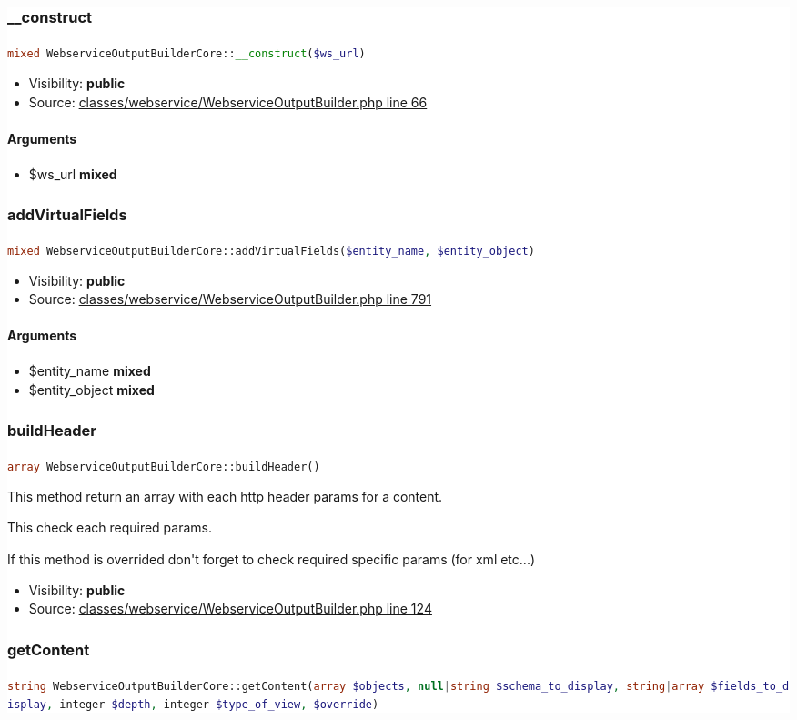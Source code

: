 
### <a name="method-__construct"></a>__construct

```php
mixed WebserviceOutputBuilderCore::__construct($ws_url)
```





* Visibility: **public**
* Source: [classes/webservice/WebserviceOutputBuilder.php line 66](https://github.com/PrestaShop/PrestaShop/blob/1.6.0.13/classes/webservice/WebserviceOutputBuilder.php#L66)


#### Arguments
* $ws_url **mixed**



### <a name="method-addVirtualFields"></a>addVirtualFields

```php
mixed WebserviceOutputBuilderCore::addVirtualFields($entity_name, $entity_object)
```





* Visibility: **public**
* Source: [classes/webservice/WebserviceOutputBuilder.php line 791](https://github.com/PrestaShop/PrestaShop/blob/1.6.0.13/classes/webservice/WebserviceOutputBuilder.php#L791)


#### Arguments
* $entity_name **mixed**
* $entity_object **mixed**



### <a name="method-buildHeader"></a>buildHeader

```php
array WebserviceOutputBuilderCore::buildHeader()
```

This method return an array with each http header params for a content.

This check each required params.

If this method is overrided don't forget to check required specific params (for xml etc...)

* Visibility: **public**
* Source: [classes/webservice/WebserviceOutputBuilder.php line 124](https://github.com/PrestaShop/PrestaShop/blob/1.6.0.13/classes/webservice/WebserviceOutputBuilder.php#L124)




### <a name="method-getContent"></a>getContent

```php
string WebserviceOutputBuilderCore::getContent(array $objects, null|string $schema_to_display, string|array $fields_to_display, integer $depth, integer $type_of_view, $override)
```
